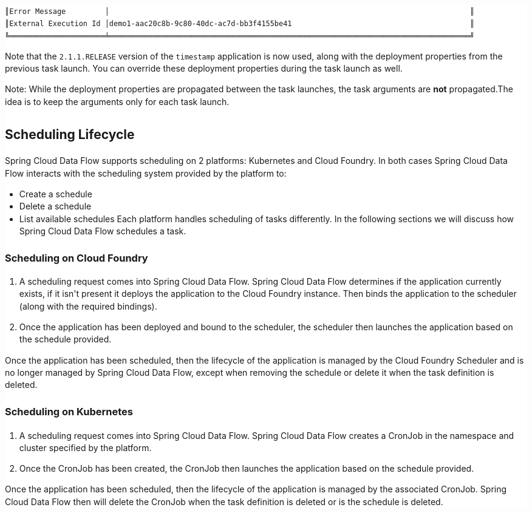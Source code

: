 ```bash
║Error Message         │                                                                                   ║
║External Execution Id │demo1-aac20c8b-9c80-40dc-ac7d-bb3f4155be41                                         ║
╚══════════════════════╧═══════════════════════════════════════════════════════════════════════════════════╝
```

Note that the `2.1.1.RELEASE` version of the `timestamp` application is now used, along with the deployment properties from the previous task launch.
You can override these deployment properties during the task launch as well.

Note: While the deployment properties are propagated between the task launches, the task arguments are **not** propagated.The idea is to keep the arguments only for each task launch.

## Scheduling Lifecycle

Spring Cloud Data Flow supports scheduling on 2 platforms: Kubernetes and Cloud Foundry.
In both cases Spring Cloud Data Flow interacts with the scheduling system provided by the platform to:

- Create a schedule
- Delete a schedule
- List available schedules
  Each platform handles scheduling of tasks differently. In the following sections we will discuss
  how Spring Cloud Data Flow schedules a task.

### Scheduling on Cloud Foundry

1. A scheduling request comes into Spring Cloud Data Flow. Spring Cloud Data Flow determines if the application currently exists, if it isn't present it deploys the application to the Cloud Foundry instance. Then binds the application to the scheduler (along with the required bindings).

1. Once the application has been deployed and bound to the scheduler, the scheduler then launches the application based on the schedule provided.

Once the application has been scheduled, then the lifecycle of the application is managed by the Cloud Foundry Scheduler and is no longer managed by Spring Cloud Data Flow, except when removing the schedule or delete it when the task definition is deleted.

### Scheduling on Kubernetes

1. A scheduling request comes into Spring Cloud Data Flow. Spring Cloud Data Flow creates a CronJob in the namespace and cluster specified by the platform.

1. Once the CronJob has been created, the CronJob then launches the application based on the schedule provided.

Once the application has been scheduled, then the lifecycle of the application is managed by the associated CronJob. Spring Cloud Data Flow then will delete the CronJob when the task definition is deleted or is the schedule is deleted.
